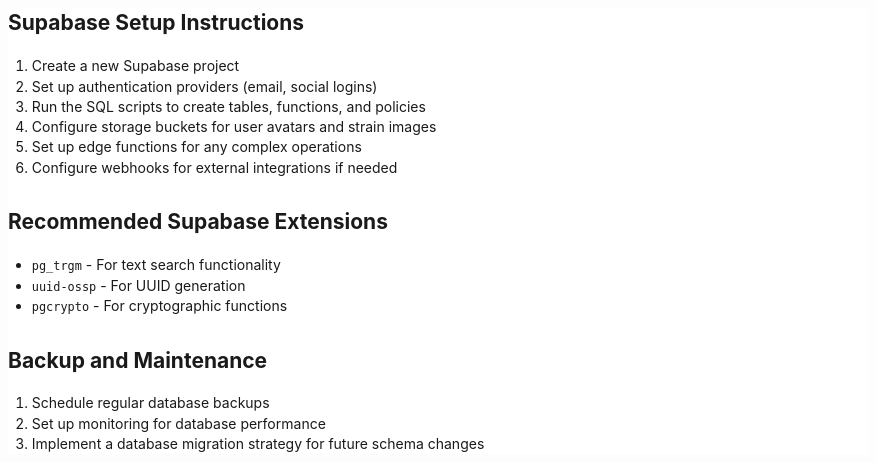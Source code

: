## Supabase Setup Instructions

1. Create a new Supabase project
2. Set up authentication providers (email, social logins)
3. Run the SQL scripts to create tables, functions, and policies
4. Configure storage buckets for user avatars and strain images
5. Set up edge functions for any complex operations
6. Configure webhooks for external integrations if needed

## Recommended Supabase Extensions

- `pg_trgm` - For text search functionality
- `uuid-ossp` - For UUID generation
- `pgcrypto` - For cryptographic functions

## Backup and Maintenance

1. Schedule regular database backups
2. Set up monitoring for database performance
3. Implement a database migration strategy for future schema changes 